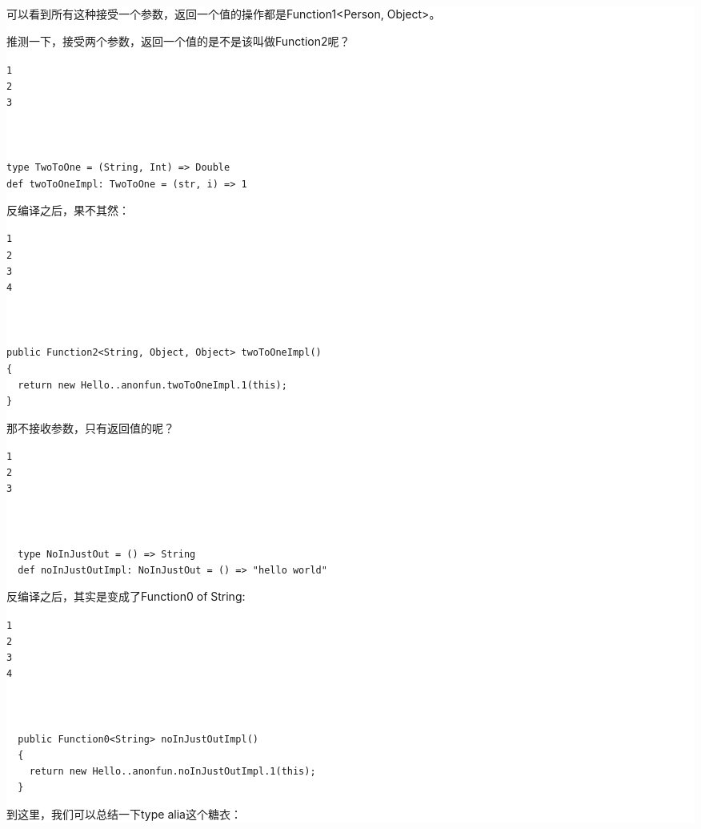 
可以看到所有这种接受一个参数，返回一个值的操作都是Function1<Person, Object>。

推测一下，接受两个参数，返回一个值的是不是该叫做Function2呢？

    
    
    1
    2
    3
    
    
    
    type TwoToOne = (String, Int) => Double
    def twoToOneImpl: TwoToOne = (str, i) => 1
    

反编译之后，果不其然：

    
    
    1
    2
    3
    4
    
    
    
    public Function2<String, Object, Object> twoToOneImpl()
    {
      return new Hello..anonfun.twoToOneImpl.1(this);
    }
    

那不接收参数，只有返回值的呢？

    
    
    1
    2
    3
    
    
    
      type NoInJustOut = () => String
      def noInJustOutImpl: NoInJustOut = () => "hello world"
    

反编译之后，其实是变成了Function0 of String:

    
    
    1
    2
    3
    4
    
    
    
      public Function0<String> noInJustOutImpl()
      {
        return new Hello..anonfun.noInJustOutImpl.1(this);
      }
    

到这里，我们可以总结一下type alia这个糖衣：
